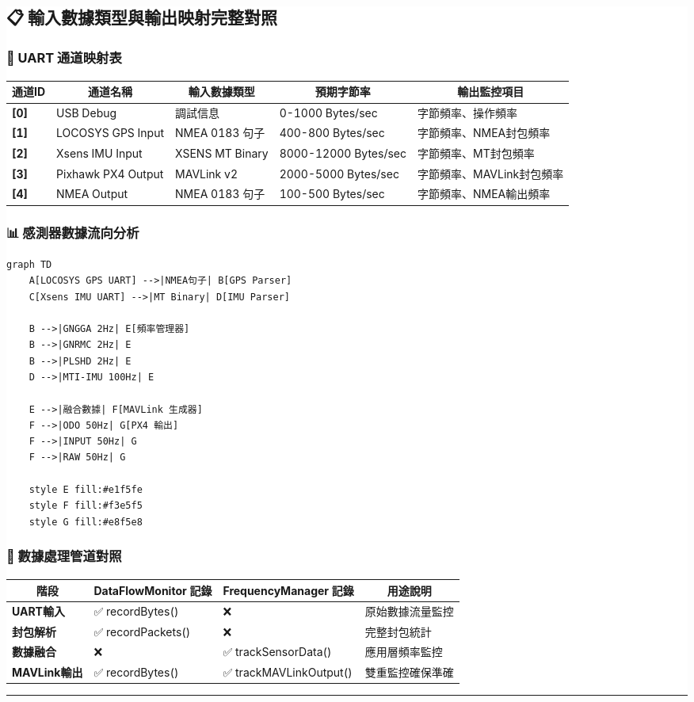 
## 📋 輸入數據類型與輸出映射完整對照

### 🔌 UART 通道映射表

| 通道ID | 通道名稱 | 輸入數據類型 | 預期字節率 | 輸出監控項目 |
|--------|----------|--------------|------------|--------------|
| **[0]** | USB Debug | 調試信息 | 0-1000 Bytes/sec | 字節頻率、操作頻率 |
| **[1]** | LOCOSYS GPS Input | NMEA 0183 句子 | 400-800 Bytes/sec | 字節頻率、NMEA封包頻率 |
| **[2]** | Xsens IMU Input | XSENS MT Binary | 8000-12000 Bytes/sec | 字節頻率、MT封包頻率 |
| **[3]** | Pixhawk PX4 Output | MAVLink v2 | 2000-5000 Bytes/sec | 字節頻率、MAVLink封包頻率 |
| **[4]** | NMEA Output | NMEA 0183 句子 | 100-500 Bytes/sec | 字節頻率、NMEA輸出頻率 |

### 📊 感測器數據流向分析

```mermaid
graph TD
    A[LOCOSYS GPS UART] -->|NMEA句子| B[GPS Parser]
    C[Xsens IMU UART] -->|MT Binary| D[IMU Parser] 
    
    B -->|GNGGA 2Hz| E[頻率管理器]
    B -->|GNRMC 2Hz| E
    B -->|PLSHD 2Hz| E
    D -->|MTI-IMU 100Hz| E
    
    E -->|融合數據| F[MAVLink 生成器]
    F -->|ODO 50Hz| G[PX4 輸出]
    F -->|INPUT 50Hz| G
    F -->|RAW 50Hz| G
    
    style E fill:#e1f5fe
    style F fill:#f3e5f5
    style G fill:#e8f5e8
```

### 🎯 數據處理管道對照

| 階段 | DataFlowMonitor 記錄 | FrequencyManager 記錄 | 用途說明 |
|------|---------------------|---------------------|----------|
| **UART輸入** | ✅ recordBytes() | ❌ | 原始數據流量監控 |
| **封包解析** | ✅ recordPackets() | ❌ | 完整封包統計 |
| **數據融合** | ❌ | ✅ trackSensorData() | 應用層頻率監控 |
| **MAVLink輸出** | ✅ recordBytes() | ✅ trackMAVLinkOutput() | 雙重監控確保準確 |

---
